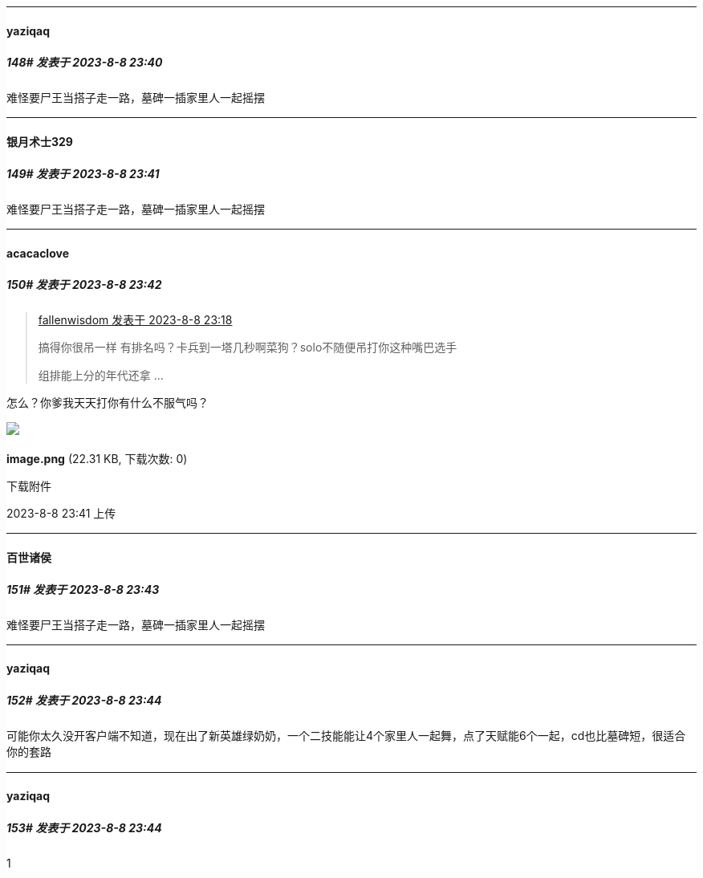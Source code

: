 *****

####  yaziqaq  
##### 148#       发表于 2023-8-8 23:40

难怪要尸王当搭子走一路，墓碑一插家里人一起摇摆

*****

####  银月术士329  
##### 149#       发表于 2023-8-8 23:41

难怪要尸王当搭子走一路，墓碑一插家里人一起摇摆

*****

####  acacaclove  
##### 150#       发表于 2023-8-8 23:42

<blockquote><a href="httphttps://bbs.saraba1st.com/2b/forum.php?mod=redirect&amp;goto=findpost&amp;pid=61957685&amp;ptid=2147356" target="_blank">fallenwisdom 发表于 2023-8-8 23:18</a>

搞得你很吊一样 有排名吗？卡兵到一塔几秒啊菜狗？solo不随便吊打你这种嘴巴选手  

组排能上分的年代还拿 ...</blockquote>
怎么？你爹我天天打你有什么不服气吗？

<img src="https://img.saraba1st.com/forum/202308/08/234148dl6jr6cprcsvrd7d.png" referrerpolicy="no-referrer">

<strong>image.png</strong> (22.31 KB, 下载次数: 0)

下载附件

2023-8-8 23:41 上传


*****

####  百世诸侯  
##### 151#       发表于 2023-8-8 23:43

难怪要尸王当搭子走一路，墓碑一插家里人一起摇摆

*****

####  yaziqaq  
##### 152#       发表于 2023-8-8 23:44

可能你太久没开客户端不知道，现在出了新英雄绿奶奶，一个二技能能让4个家里人一起舞，点了天赋能6个一起，cd也比墓碑短，很适合你的套路

*****

####  yaziqaq  
##### 153#       发表于 2023-8-8 23:44

1
